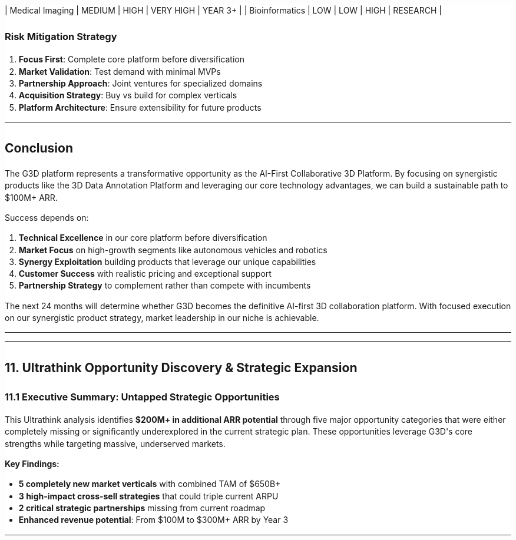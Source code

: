 | Medical Imaging | MEDIUM | HIGH | VERY HIGH | YEAR 3+ |
| Bioinformatics | LOW | LOW | HIGH | RESEARCH |

### Risk Mitigation Strategy

1. **Focus First**: Complete core platform before diversification
2. **Market Validation**: Test demand with minimal MVPs
3. **Partnership Approach**: Joint ventures for specialized domains
4. **Acquisition Strategy**: Buy vs build for complex verticals
5. **Platform Architecture**: Ensure extensibility for future products

---

## Conclusion

The G3D platform represents a transformative opportunity as the AI-First Collaborative 3D Platform. By focusing on synergistic products like the 3D Data Annotation Platform and leveraging our core technology advantages, we can build a sustainable path to $100M+ ARR.

Success depends on:
1. **Technical Excellence** in our core platform before diversification
2. **Market Focus** on high-growth segments like autonomous vehicles and robotics
3. **Synergy Exploitation** building products that leverage our unique capabilities
4. **Customer Success** with realistic pricing and exceptional support
5. **Partnership Strategy** to complement rather than compete with incumbents

The next 24 months will determine whether G3D becomes the definitive AI-first 3D collaboration platform. With focused execution on our synergistic product strategy, market leadership in our niche is achievable.

---

---

## 11. Ultrathink Opportunity Discovery & Strategic Expansion

### 11.1 Executive Summary: Untapped Strategic Opportunities

This Ultrathink analysis identifies **$200M+ in additional ARR potential** through five major opportunity categories that were either completely missing or significantly underexplored in the current strategic plan. These opportunities leverage G3D's core strengths while targeting massive, underserved markets.

**Key Findings:**
- **5 completely new market verticals** with combined TAM of $650B+
- **3 high-impact cross-sell strategies** that could triple current ARPU
- **2 critical strategic partnerships** missing from current roadmap
- **Enhanced revenue potential**: From $100M to $300M+ ARR by Year 3

---
